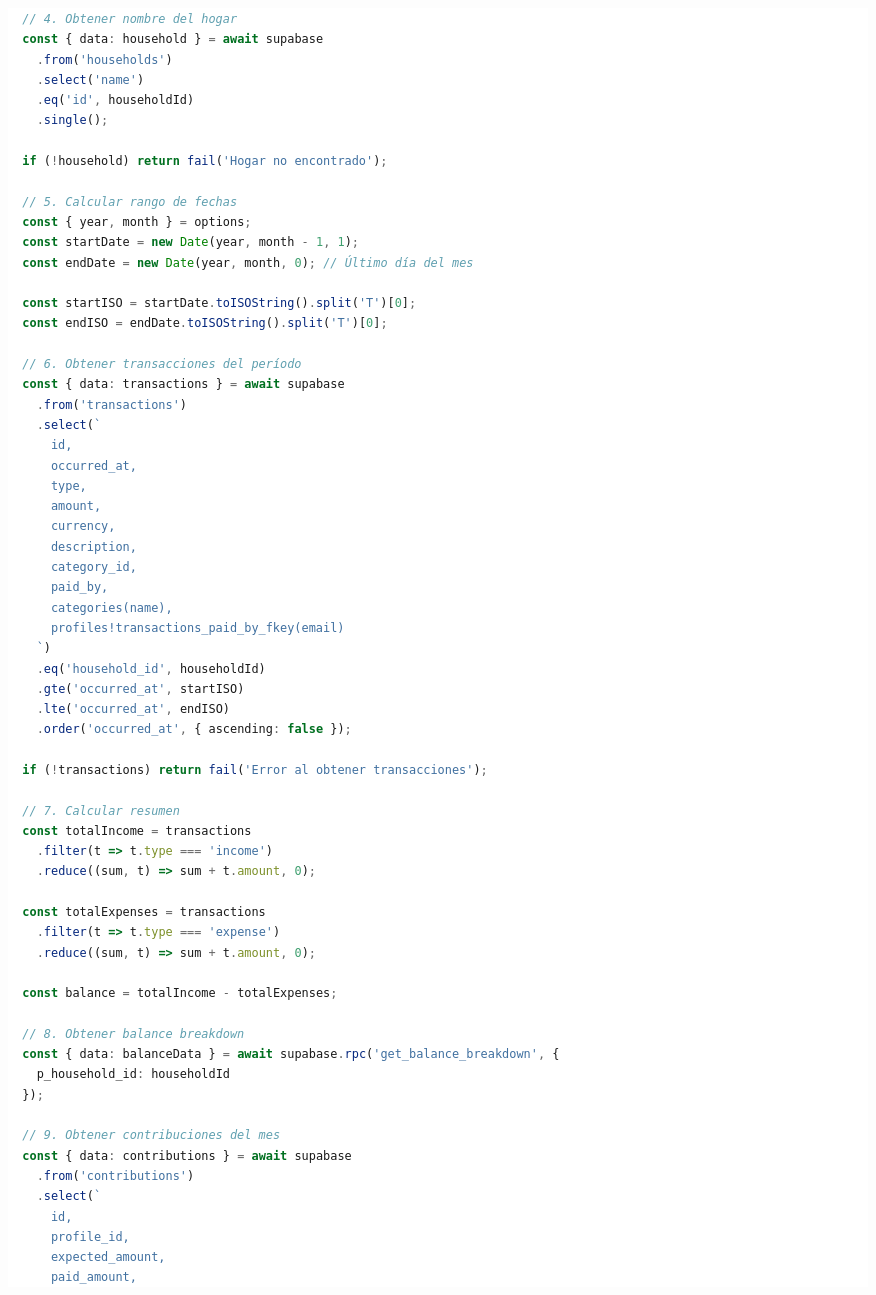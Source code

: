 ```typescript
  // 4. Obtener nombre del hogar
  const { data: household } = await supabase
    .from('households')
    .select('name')
    .eq('id', householdId)
    .single();
  
  if (!household) return fail('Hogar no encontrado');
  
  // 5. Calcular rango de fechas
  const { year, month } = options;
  const startDate = new Date(year, month - 1, 1);
  const endDate = new Date(year, month, 0); // Último día del mes
  
  const startISO = startDate.toISOString().split('T')[0];
  const endISO = endDate.toISOString().split('T')[0];
  
  // 6. Obtener transacciones del período
  const { data: transactions } = await supabase
    .from('transactions')
    .select(`
      id,
      occurred_at,
      type,
      amount,
      currency,
      description,
      category_id,
      paid_by,
      categories(name),
      profiles!transactions_paid_by_fkey(email)
    `)
    .eq('household_id', householdId)
    .gte('occurred_at', startISO)
    .lte('occurred_at', endISO)
    .order('occurred_at', { ascending: false });
  
  if (!transactions) return fail('Error al obtener transacciones');
  
  // 7. Calcular resumen
  const totalIncome = transactions
    .filter(t => t.type === 'income')
    .reduce((sum, t) => sum + t.amount, 0);
  
  const totalExpenses = transactions
    .filter(t => t.type === 'expense')
    .reduce((sum, t) => sum + t.amount, 0);
  
  const balance = totalIncome - totalExpenses;
  
  // 8. Obtener balance breakdown
  const { data: balanceData } = await supabase.rpc('get_balance_breakdown', {
    p_household_id: householdId
  });
  
  // 9. Obtener contribuciones del mes
  const { data: contributions } = await supabase
    .from('contributions')
    .select(`
      id,
      profile_id,
      expected_amount,
      paid_amount,
```
